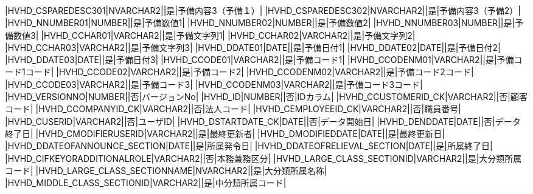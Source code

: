 |HVHD_CSPAREDESC301|NVARCHAR2||是|予備内容3（予備１）|
|HVHD_CSPAREDESC302|NVARCHAR2||是|予備内容3（予備2）|
|HVHD_NNUMBER01|NUMBER||是|予備数値1|
|HVHD_NNUMBER02|NUMBER||是|予備数値2|
|HVHD_NNUMBER03|NUMBER||是|予備数値3|
|HVHD_CCHAR01|VARCHAR2||是|予備文字列1|
|HVHD_CCHAR02|VARCHAR2||是|予備文字列2|
|HVHD_CCHAR03|VARCHAR2||是|予備文字列3|
|HVHD_DDATE01|DATE||是|予備日付1|
|HVHD_DDATE02|DATE||是|予備日付2|
|HVHD_DDATE03|DATE||是|予備日付3|
|HVHD_CCODE01|VARCHAR2||是|予備コード1|
|HVHD_CCODENM01|VARCHAR2||是|予備コード1コード|
|HVHD_CCODE02|VARCHAR2||是|予備コード2|
|HVHD_CCODENM02|VARCHAR2||是|予備コード2コード|
|HVHD_CCODE03|VARCHAR2||是|予備コード3|
|HVHD_CCODENM03|VARCHAR2||是|予備コード3コード|
|HVHD_VERSIONNO|NUMBER||否|バージョンNo|
|HVHD_ID|NUMBER||否|IDカラム|
|HVHD_CCUSTOMERID_CK|VARCHAR2||否|顧客コード|
|HVHD_CCOMPANYID_CK|VARCHAR2||否|法人コード|
|HVHD_CEMPLOYEEID_CK|VARCHAR2||否|職員番号|
|HVHD_CUSERID|VARCHAR2||否|ユーザID|
|HVHD_DSTARTDATE_CK|DATE||否|データ開始日|
|HVHD_DENDDATE|DATE||否|データ終了日|
|HVHD_CMODIFIERUSERID|VARCHAR2||是|最終更新者|
|HVHD_DMODIFIEDDATE|DATE||是|最終更新日|
|HVHD_DDATEOFANNOUNCE_SECTION|DATE||是|所属発令日|
|HVHD_DDATEOFRELIEVAL_SECTION|DATE||是|所属終了日|
|HVHD_CIFKEYORADDITIONALROLE|VARCHAR2||否|本務兼務区分|
|HVHD_LARGE_CLASS_SECTIONID|VARCHAR2||是|大分類所属コード|
|HVHD_LARGE_CLASS_SECTIONNAME|NVARCHAR2||是|大分類所属名称|
|HVHD_MIDDLE_CLASS_SECTIONID|VARCHAR2||是|中分類所属コード|
